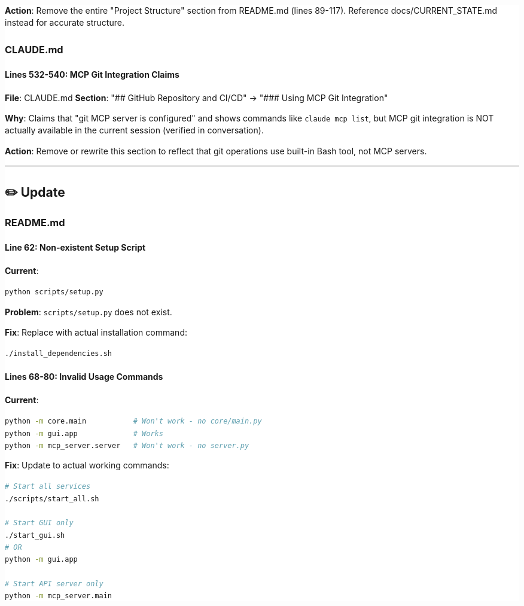 **Action**: Remove the entire "Project Structure" section from README.md (lines 89-117). Reference docs/CURRENT_STATE.md instead for accurate structure.

### CLAUDE.md

#### Lines 532-540: MCP Git Integration Claims
**File**: CLAUDE.md
**Section**: "## GitHub Repository and CI/CD" → "### Using MCP Git Integration"

**Why**: Claims that "git MCP server is configured" and shows commands like `claude mcp list`, but MCP git integration is NOT actually available in the current session (verified in conversation).

**Action**: Remove or rewrite this section to reflect that git operations use built-in Bash tool, not MCP servers.

---

## ✏️ Update

### README.md

#### Line 62: Non-existent Setup Script
**Current**:
```bash
python scripts/setup.py
```

**Problem**: `scripts/setup.py` does not exist.

**Fix**: Replace with actual installation command:
```bash
./install_dependencies.sh
```

#### Lines 68-80: Invalid Usage Commands
**Current**:
```bash
python -m core.main           # Won't work - no core/main.py
python -m gui.app             # Works
python -m mcp_server.server   # Won't work - no server.py
```

**Fix**: Update to actual working commands:
```bash
# Start all services
./scripts/start_all.sh

# Start GUI only
./start_gui.sh
# OR
python -m gui.app

# Start API server only
python -m mcp_server.main
```
